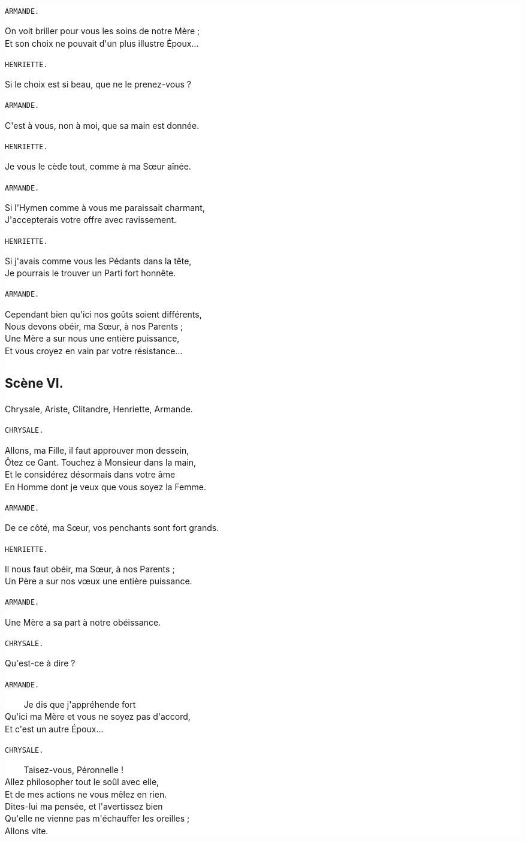 
    ARMANDE.
On voit briller pour vous les soins de notre Mère ;  
Et son choix ne pouvait d'un plus illustre Époux...  

    HENRIETTE.
Si le choix est si beau, que ne le prenez-vous ?  

    ARMANDE.
C'est à vous, non à moi, que sa main est donnée.  

    HENRIETTE.
Je vous le cède tout, comme à ma Sœur aînée.  

    ARMANDE.
Si l'Hymen comme à vous me paraissait charmant,  
J'accepterais votre offre avec ravissement.  

    HENRIETTE.
Si j'avais comme vous les Pédants dans la tête,  
Je pourrais le trouver un Parti fort honnête.  

    ARMANDE.
Cependant bien qu'ici nos goûts soient différents,  
Nous devons obéir, ma Sœur, à nos Parents ;  
Une Mère a sur nous une entière puissance,  
Et vous croyez en vain par votre résistance...  


## Scène VI.
Chrysale, Ariste, Clitandre, Henriette, Armande.


    CHRYSALE.
Allons, ma Fille, il faut approuver mon dessein,  
Ôtez ce Gant. Touchez à Monsieur dans la main,  
Et le considérez désormais dans votre âme  
En Homme dont je veux que vous soyez la Femme.  

    ARMANDE.
De ce côté, ma Sœur, vos penchants sont fort grands.  

    HENRIETTE.
Il nous faut obéir, ma Sœur, à nos Parents ;  
Un Père a sur nos vœux une entière puissance.  

    ARMANDE.
Une Mère a sa part à notre obéissance.  

    CHRYSALE.
Qu'est-ce à dire ?  

    ARMANDE.
        Je dis que j'appréhende fort  
Qu'ici ma Mère et vous ne soyez pas d'accord,  
Et c'est un autre Époux...  

    CHRYSALE.
        Taisez-vous, Péronnelle !  
Allez philosopher tout le soûl avec elle,  
Et de mes actions ne vous mêlez en rien.  
Dites-lui ma pensée, et l'avertissez bien  
Qu'elle ne vienne pas m'échauffer les oreilles ;  
Allons vite.  
